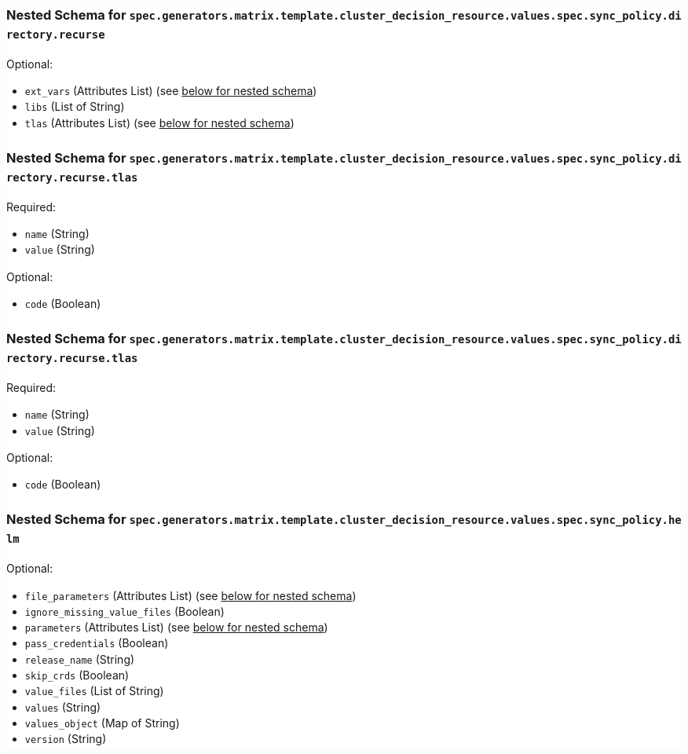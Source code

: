 <a id="nestedatt--spec--generators--matrix--template--cluster_decision_resource--values--spec--sync_policy--directory--jsonnet"></a>
### Nested Schema for `spec.generators.matrix.template.cluster_decision_resource.values.spec.sync_policy.directory.recurse`

Optional:

- `ext_vars` (Attributes List) (see [below for nested schema](#nestedatt--spec--generators--matrix--template--cluster_decision_resource--values--spec--sync_policy--directory--recurse--ext_vars))
- `libs` (List of String)
- `tlas` (Attributes List) (see [below for nested schema](#nestedatt--spec--generators--matrix--template--cluster_decision_resource--values--spec--sync_policy--directory--recurse--tlas))

<a id="nestedatt--spec--generators--matrix--template--cluster_decision_resource--values--spec--sync_policy--directory--recurse--ext_vars"></a>
### Nested Schema for `spec.generators.matrix.template.cluster_decision_resource.values.spec.sync_policy.directory.recurse.tlas`

Required:

- `name` (String)
- `value` (String)

Optional:

- `code` (Boolean)


<a id="nestedatt--spec--generators--matrix--template--cluster_decision_resource--values--spec--sync_policy--directory--recurse--tlas"></a>
### Nested Schema for `spec.generators.matrix.template.cluster_decision_resource.values.spec.sync_policy.directory.recurse.tlas`

Required:

- `name` (String)
- `value` (String)

Optional:

- `code` (Boolean)




<a id="nestedatt--spec--generators--matrix--template--cluster_decision_resource--values--spec--sync_policy--helm"></a>
### Nested Schema for `spec.generators.matrix.template.cluster_decision_resource.values.spec.sync_policy.helm`

Optional:

- `file_parameters` (Attributes List) (see [below for nested schema](#nestedatt--spec--generators--matrix--template--cluster_decision_resource--values--spec--sync_policy--helm--file_parameters))
- `ignore_missing_value_files` (Boolean)
- `parameters` (Attributes List) (see [below for nested schema](#nestedatt--spec--generators--matrix--template--cluster_decision_resource--values--spec--sync_policy--helm--parameters))
- `pass_credentials` (Boolean)
- `release_name` (String)
- `skip_crds` (Boolean)
- `value_files` (List of String)
- `values` (String)
- `values_object` (Map of String)
- `version` (String)
